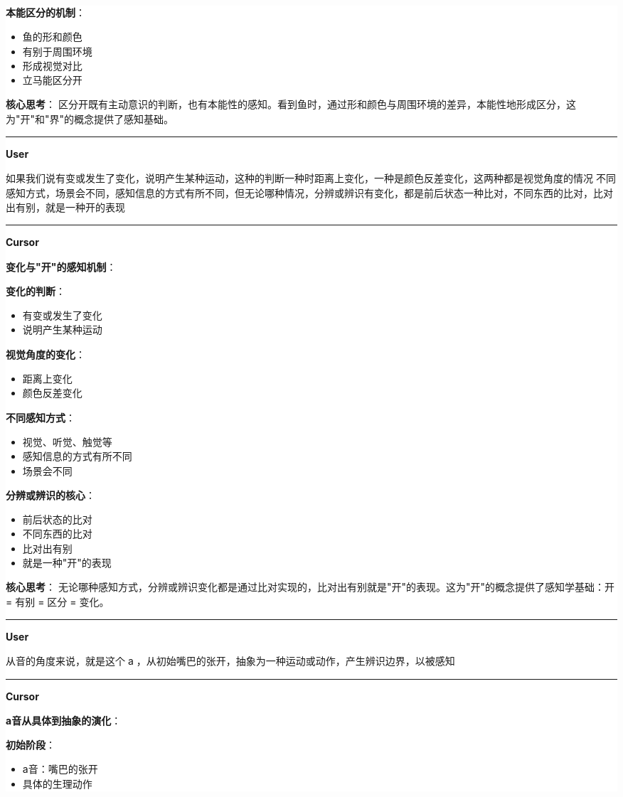 **本能区分的机制**：
- 鱼的形和颜色
- 有别于周围环境
- 形成视觉对比
- 立马能区分开

**核心思考**：
区分开既有主动意识的判断，也有本能性的感知。看到鱼时，通过形和颜色与周围环境的差异，本能性地形成区分，这为"开"和"界"的概念提供了感知基础。

---

**User**

如果我们说有变或发生了变化，说明产生某种运动，这种的判断一种时距离上变化，一种是颜色反差变化，这两种都是视觉角度的情况
不同感知方式，场景会不同，感知信息的方式有所不同，但无论哪种情况，分辨或辨识有变化，都是前后状态一种比对，不同东西的比对，比对出有别，就是一种开的表现

---

**Cursor**

**变化与"开"的感知机制**：

**变化的判断**：
- 有变或发生了变化
- 说明产生某种运动

**视觉角度的变化**：
- 距离上变化
- 颜色反差变化

**不同感知方式**：
- 视觉、听觉、触觉等
- 感知信息的方式有所不同
- 场景会不同

**分辨或辨识的核心**：
- 前后状态的比对
- 不同东西的比对
- 比对出有别
- 就是一种"开"的表现

**核心思考**：
无论哪种感知方式，分辨或辨识变化都是通过比对实现的，比对出有别就是"开"的表现。这为"开"的概念提供了感知学基础：开 = 有别 = 区分 = 变化。

---

**User**

从音的角度来说，就是这个 a ，从初始嘴巴的张开，抽象为一种运动或动作，产生辨识边界，以被感知

---

**Cursor**

**a音从具体到抽象的演化**：

**初始阶段**：
- a音：嘴巴的张开
- 具体的生理动作
